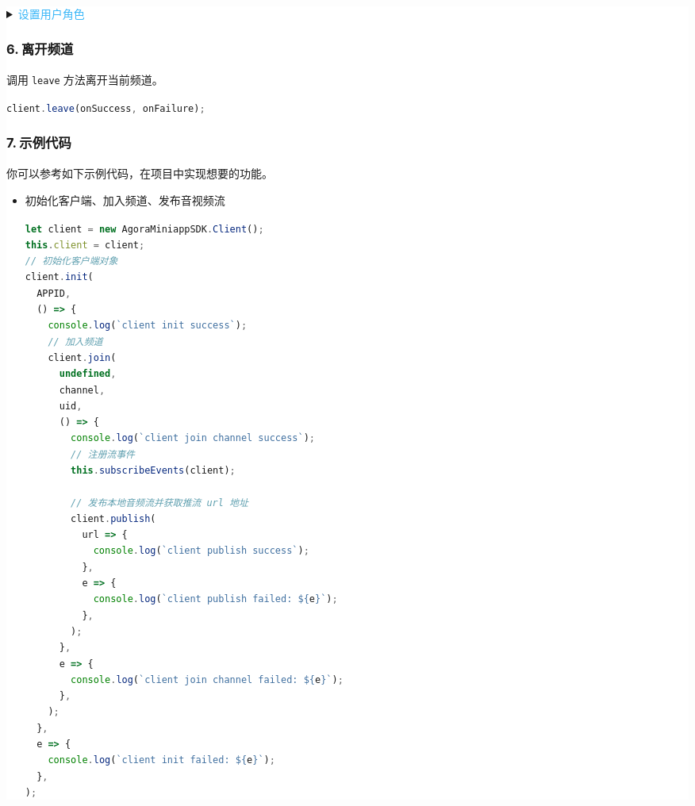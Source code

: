 <details><summary><font color="#3ab7f8">设置用户角色</font></summary></details>

### 6. 离开频道

调用 `leave` 方法离开当前频道。

```javascript
client.leave(onSuccess, onFailure);
```

### 7. 示例代码

你可以参考如下示例代码，在项目中实现想要的功能。

- 初始化客户端、加入频道、发布音视频流

  ```javascript
  let client = new AgoraMiniappSDK.Client();
  this.client = client;
  // 初始化客户端对象
  client.init(
    APPID,
    () => {
      console.log(`client init success`);
      // 加入频道
      client.join(
        undefined,
        channel,
        uid,
        () => {
          console.log(`client join channel success`);
          // 注册流事件
          this.subscribeEvents(client);

          // 发布本地音频流并获取推流 url 地址
          client.publish(
            url => {
              console.log(`client publish success`);
            },
            e => {
              console.log(`client publish failed: ${e}`);
            },
          );
        },
        e => {
          console.log(`client join channel failed: ${e}`);
        },
      );
    },
    e => {
      console.log(`client init failed: ${e}`);
    },
  );
  ```
